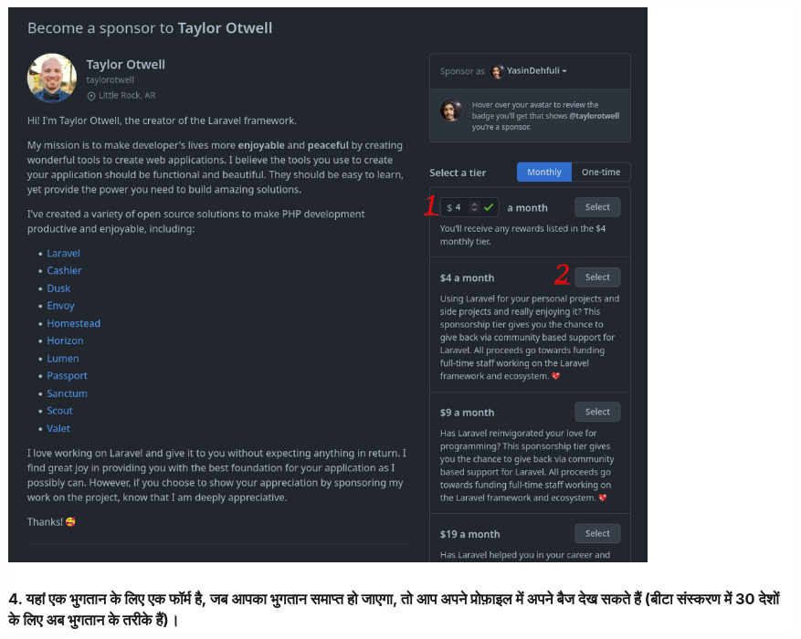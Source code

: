 <img width="700" src="../img/public-sponsor/sponsor-step3.png" alt="public-sponsor-step3.png">
</div>

### 4. यहां एक भुगतान के लिए एक फॉर्म है, जब आपका भुगतान समाप्त हो जाएगा, तो आप अपने प्रोफ़ाइल में अपने बैज देख सकते हैं (बीटा संस्करण में 30 देशों के लिए अब भुगतान के तरीके हैं)।

<div align="center">